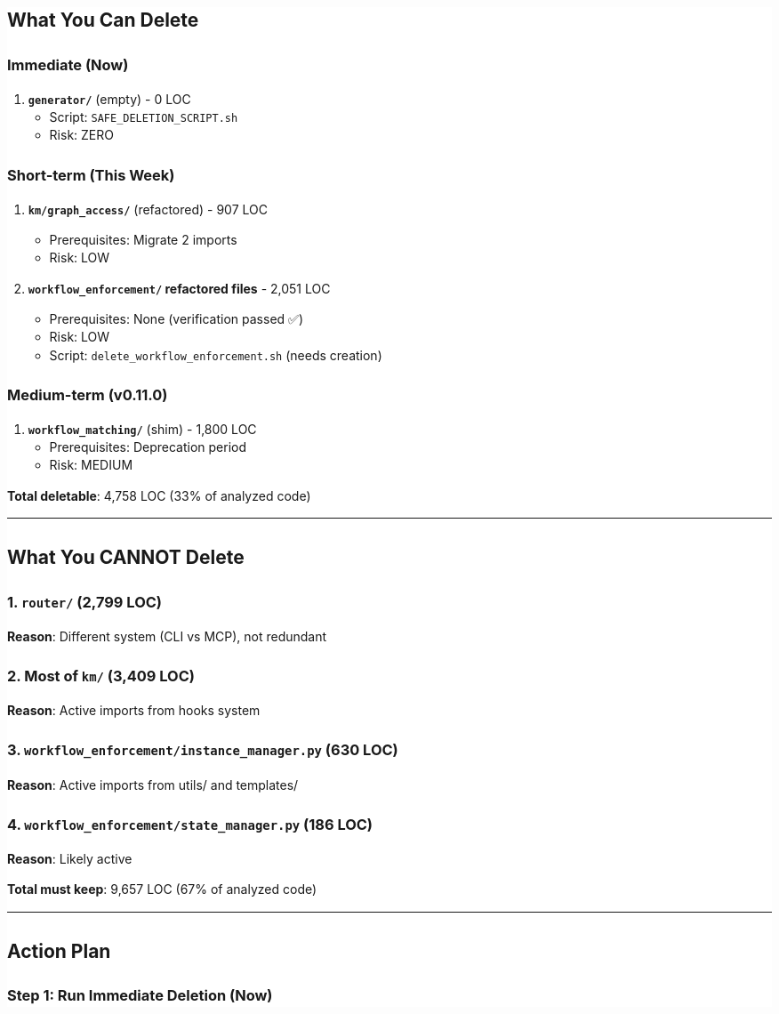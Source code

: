 
## What You Can Delete

### Immediate (Now)

1. **`generator/`** (empty) - 0 LOC
   - Script: `SAFE_DELETION_SCRIPT.sh`
   - Risk: ZERO

### Short-term (This Week)

1. **`km/graph_access/`** (refactored) - 907 LOC
   - Prerequisites: Migrate 2 imports
   - Risk: LOW

2. **`workflow_enforcement/` refactored files** - 2,051 LOC
   - Prerequisites: None (verification passed ✅)
   - Risk: LOW
   - Script: `delete_workflow_enforcement.sh` (needs creation)

### Medium-term (v0.11.0)

1. **`workflow_matching/`** (shim) - 1,800 LOC
   - Prerequisites: Deprecation period
   - Risk: MEDIUM

**Total deletable**: 4,758 LOC (33% of analyzed code)

---

## What You CANNOT Delete

### 1. `router/` (2,799 LOC)
**Reason**: Different system (CLI vs MCP), not redundant

### 2. Most of `km/` (3,409 LOC)
**Reason**: Active imports from hooks system

### 3. `workflow_enforcement/instance_manager.py` (630 LOC)
**Reason**: Active imports from utils/ and templates/

### 4. `workflow_enforcement/state_manager.py` (186 LOC)
**Reason**: Likely active

**Total must keep**: 9,657 LOC (67% of analyzed code)

---

## Action Plan

### Step 1: Run Immediate Deletion (Now)
